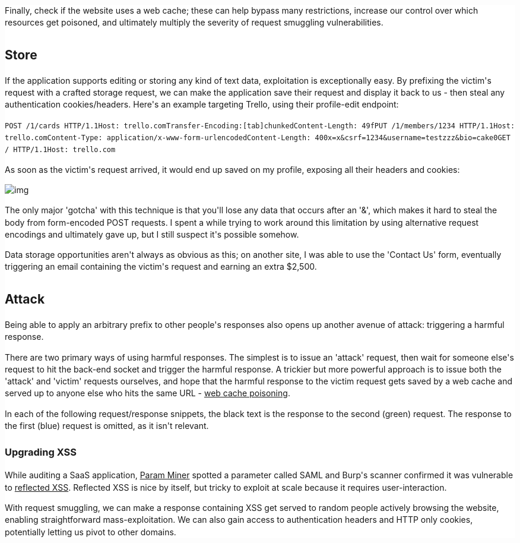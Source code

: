 Finally, check if the website uses a web cache; these can help bypass many restrictions, increase our control over which resources get poisoned, and ultimately multiply the severity of request smuggling vulnerabilities.

## Store

If the application supports editing or storing any kind of text data, exploitation is exceptionally easy. By prefixing the victim's request with a crafted storage request, we can make the application save their request and display it back to us - then steal any authentication cookies/headers. Here's an example targeting Trello, using their profile-edit endpoint:

```
POST /1/cards HTTP/1.1Host: trello.comTransfer-Encoding:[tab]chunkedContent-Length: 49fPUT /1/members/1234 HTTP/1.1Host: trello.comContent-Type: application/x-www-form-urlencodedContent-Length: 400x=x&csrf=1234&username=testzzz&bio=cake0GET / HTTP/1.1Host: trello.com
```

As soon as the victim's request arrived, it would end up saved on my profile, exposing all their headers and cookies:

![img](https://portswigger.net/cms/images/47/95/0e81e9aa9e5b-article-trello.png)

The only major 'gotcha' with this technique is that you'll lose any data that occurs after an '&', which makes it hard to steal the body from form-encoded POST requests. I spent a while trying to work around this limitation by using alternative request encodings and ultimately gave up, but I still suspect it's possible somehow.

Data storage opportunities aren't always as obvious as this; on another site, I was able to use the 'Contact Us' form, eventually triggering an email containing the victim's request and earning an extra $2,500.

## Attack

Being able to apply an arbitrary prefix to other people's responses also opens up another avenue of attack: triggering a harmful response.

There are two primary ways of using harmful responses. The simplest is to issue an 'attack' request, then wait for someone else's request to hit the back-end socket and trigger the harmful response. A trickier but more powerful approach is to issue both the 'attack' and 'victim' requests ourselves, and hope that the harmful response to the victim request gets saved by a web cache and served up to anyone else who hits the same URL - [web cache poisoning](https://portswigger.net/web-security/web-cache-poisoning).

In each of the following request/response snippets, the black text is the response to the second (green) request. The response to the first (blue) request is omitted, as it isn't relevant.

### Upgrading XSS

While auditing a SaaS application, [Param Miner](https://github.com/PortSwigger/param-miner) spotted a parameter called SAML and Burp's scanner confirmed it was vulnerable to [reflected XSS](https://portswigger.net/web-security/cross-site-scripting/reflected). Reflected XSS is nice by itself, but tricky to exploit at scale because it requires user-interaction.

With request smuggling, we can make a response containing XSS get served to random people actively browsing the website, enabling straightforward mass-exploitation. We can also gain access to authentication headers and HTTP only cookies, potentially letting us pivot to other domains.
